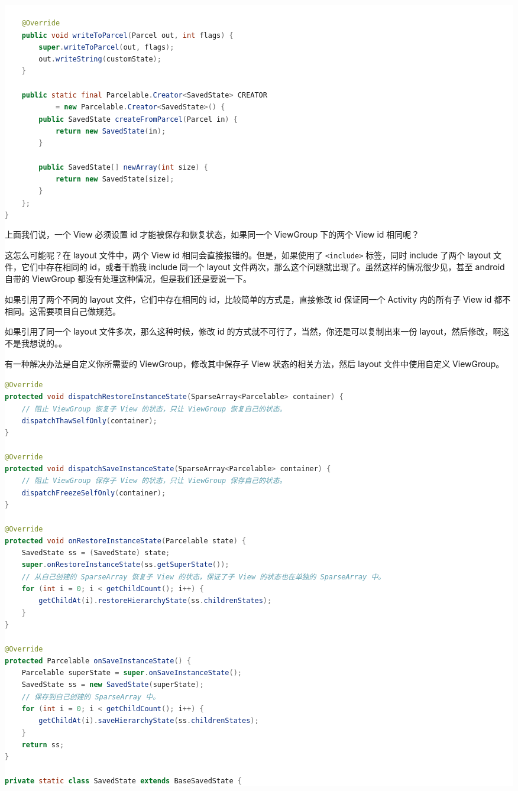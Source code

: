 ```java

    @Override
    public void writeToParcel(Parcel out, int flags) {
        super.writeToParcel(out, flags);
        out.writeString(customState);
    }

    public static final Parcelable.Creator<SavedState> CREATOR
            = new Parcelable.Creator<SavedState>() {
        public SavedState createFromParcel(Parcel in) {
            return new SavedState(in);
        }

        public SavedState[] newArray(int size) {
            return new SavedState[size];
        }
    };
}
```

上面我们说，一个 View 必须设置 id 才能被保存和恢复状态，如果同一个 ViewGroup 下的两个 View id 相同呢？

这怎么可能呢？在 layout 文件中，两个 View id 相同会直接报错的。但是，如果使用了 `<include>` 标签，同时 include 了两个 layout 文件，它们中存在相同的 id，或者干脆我 include 同一个 layout 文件两次，那么这个问题就出现了。虽然这样的情况很少见，甚至 android 自带的 ViewGroup 都没有处理这种情况，但是我们还是要说一下。

如果引用了两个不同的 layout 文件，它们中存在相同的 id，比较简单的方式是，直接修改 id 保证同一个 Activity 内的所有子 View id 都不相同。这需要项目自己做规范。

如果引用了同一个 layout 文件多次，那么这种时候，修改 id 的方式就不可行了，当然，你还是可以复制出来一份 layout，然后修改，啊这不是我想说的。。

有一种解决办法是自定义你所需要的 ViewGroup，修改其中保存子 View 状态的相关方法，然后 layout 文件中使用自定义 ViewGroup。

```java
@Override
protected void dispatchRestoreInstanceState(SparseArray<Parcelable> container) {
    // 阻止 ViewGroup 恢复子 View 的状态，只让 ViewGroup 恢复自己的状态。
    dispatchThawSelfOnly(container);
}

@Override
protected void dispatchSaveInstanceState(SparseArray<Parcelable> container) {
    // 阻止 ViewGroup 保存子 View 的状态，只让 ViewGroup 保存自己的状态。
    dispatchFreezeSelfOnly(container);
}

@Override
protected void onRestoreInstanceState(Parcelable state) {
    SavedState ss = (SavedState) state;
    super.onRestoreInstanceState(ss.getSuperState());
    // 从自己创建的 SparseArray 恢复子 View 的状态，保证了子 View 的状态也在单独的 SparseArray 中。
    for (int i = 0; i < getChildCount(); i++) {
        getChildAt(i).restoreHierarchyState(ss.childrenStates);
    }
}

@Override
protected Parcelable onSaveInstanceState() {
    Parcelable superState = super.onSaveInstanceState();
    SavedState ss = new SavedState(superState);
    // 保存到自己创建的 SparseArray 中。
    for (int i = 0; i < getChildCount(); i++) {
        getChildAt(i).saveHierarchyState(ss.childrenStates);
    }
    return ss;
}

private static class SavedState extends BaseSavedState {
```